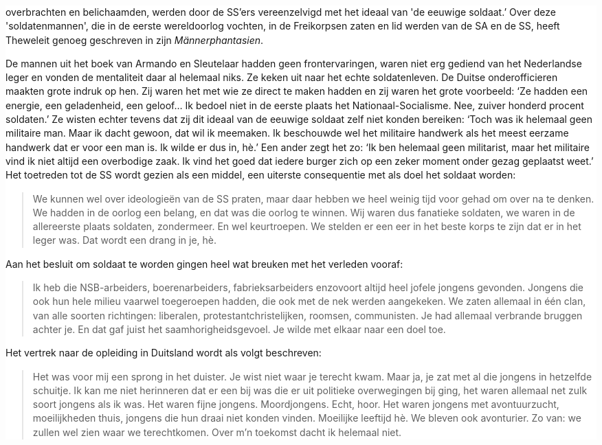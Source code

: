 overbrachten en belichaamden, werden door de SS’ers vereenzelvigd met
het ideaal van 'de eeuwige soldaat.’ Over deze 'soldatenmannen', die in
de eerste wereldoorlog vochten, in de Freikorpsen zaten en lid werden
van de SA en de SS, heeft Theweleit genoeg geschreven in zijn
*Männerphantasien*.

De mannen uit het boek van Armando en Sleutelaar hadden geen
frontervaringen, waren niet erg gediend van het Nederlandse leger en
vonden de mentaliteit daar al helemaal niks. Ze keken uit naar het echte
soldatenleven. De Duitse onderofficieren maakten grote indruk op hen.
Zij waren het met wie ze direct te maken hadden en zij waren het grote
voorbeeld: ‘Ze hadden een energie, een geladenheid, een geloof… Ik
bedoel niet in de eerste plaats het Nationaal-Socialisme. Nee, zuiver
honderd procent soldaten.’ Ze wisten echter tevens dat zij dit ideaal
van de eeuwige soldaat zelf niet konden bereiken: ‘Toch was ik helemaal
geen militaire man. Maar ik dacht gewoon, dat wil ik meemaken. Ik
beschouwde wel het militaire handwerk als het meest eerzame handwerk dat
er voor een man is. Ik wilde er dus in, hè.’ Een ander zegt het zo: ‘Ik
ben helemaal geen militarist, maar het militaire vind ik niet altijd een
overbodige zaak. Ik vind het goed dat iedere burger zich op een zeker
moment onder gezag geplaatst weet.’ Het toetreden tot de SS wordt gezien
als een middel, een uiterste consequentie met als doel het soldaat
worden:

> We kunnen wel over ideologieën van de SS praten, maar daar hebben we
> heel weinig tijd voor gehad om over na te denken. We hadden in de
> oorlog een belang, en dat was die oorlog te winnen. Wij waren dus
> fanatieke soldaten, we waren in de allereerste plaats soldaten,
> zondermeer. En wel keurtroepen. We stelden er een eer in het beste
> korps te zijn dat er in het leger was. Dat wordt een drang in je, hè.

Aan het besluit om soldaat te worden gingen heel wat breuken met het
verleden vooraf:

> Ik heb die NSB-arbeiders, boerenarbeiders, fabrieksarbeiders enzovoort
> altijd heel jofele jongens gevonden. Jongens die ook hun hele milieu
> vaarwel toegeroepen hadden, die ook met de nek werden aangekeken. We
> zaten allemaal in één clan, van alle soorten richtingen: liberalen,
> protestant­christelijken, roomsen, communisten. Je had allemaal
> verbrande bruggen achter je. En dat gaf juist het
> saamhorigheidsgevoel. Je wilde met elkaar naar een doel toe.

Het vertrek naar de opleiding in Duitsland wordt als volgt beschreven:

> Het was voor mij een sprong in het duister. Je wist niet waar je
> terecht kwam. Maar ja, je zat met al die jongens in hetzelfde
> schuitje. Ik kan me niet herinneren dat er een bij was die er uit
> politieke overwegingen bij ging, het waren allemaal net zulk soort
> jongens als ik was. Het waren fijne jongens. Moordjongens. Echt, hoor.
> Het waren jongens met avontuurzucht, moeilijkheden thuis, jongens die
> hun draai niet konden vinden. Moeilijke leeftijd hè. We bleven ook
> avonturier. Zo van: we zullen wel zien waar we terechtkomen. Over m’n
> toekomst dacht ik helemaal niet.
